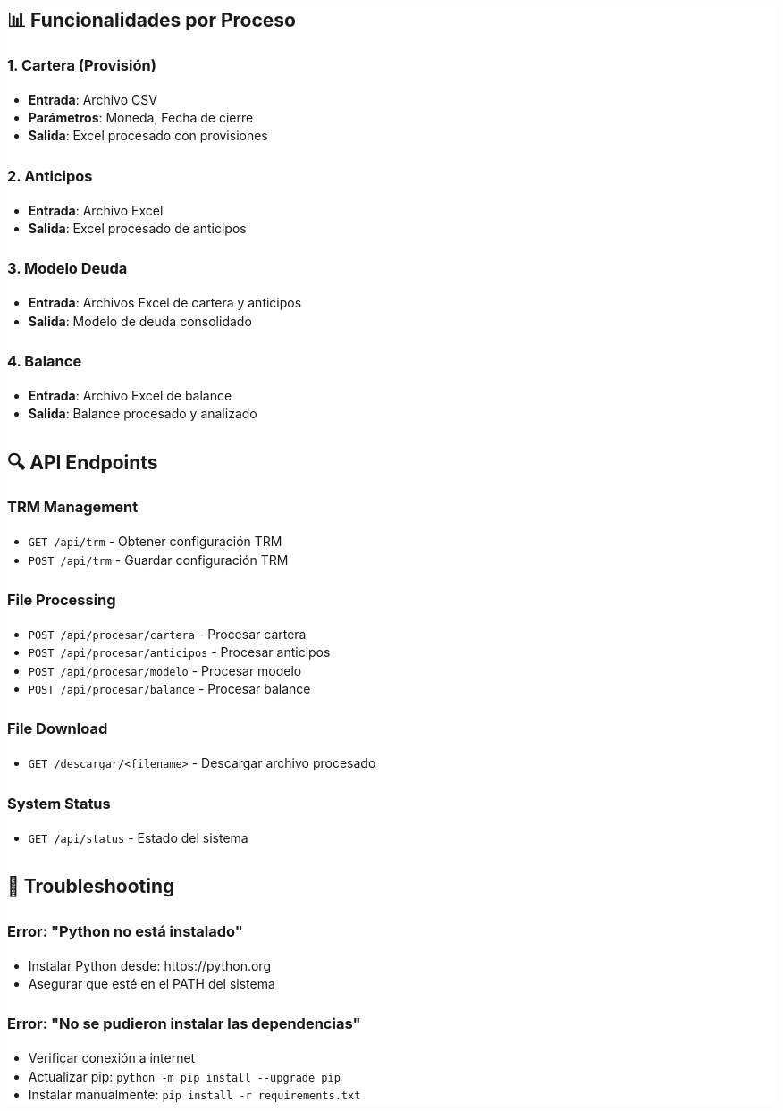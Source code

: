 ## 📊 Funcionalidades por Proceso

### 1. Cartera (Provisión)
- **Entrada**: Archivo CSV
- **Parámetros**: Moneda, Fecha de cierre
- **Salida**: Excel procesado con provisiones

### 2. Anticipos
- **Entrada**: Archivo Excel
- **Salida**: Excel procesado de anticipos

### 3. Modelo Deuda
- **Entrada**: Archivos Excel de cartera y anticipos
- **Salida**: Modelo de deuda consolidado

### 4. Balance
- **Entrada**: Archivo Excel de balance
- **Salida**: Balance procesado y analizado

## 🔍 API Endpoints

### TRM Management
- `GET /api/trm` - Obtener configuración TRM
- `POST /api/trm` - Guardar configuración TRM

### File Processing
- `POST /api/procesar/cartera` - Procesar cartera
- `POST /api/procesar/anticipos` - Procesar anticipos
- `POST /api/procesar/modelo` - Procesar modelo
- `POST /api/procesar/balance` - Procesar balance

### File Download
- `GET /descargar/<filename>` - Descargar archivo procesado

### System Status
- `GET /api/status` - Estado del sistema

## 🐛 Troubleshooting

### Error: "Python no está instalado"
- Instalar Python desde: https://python.org
- Asegurar que esté en el PATH del sistema

### Error: "No se pudieron instalar las dependencias"
- Verificar conexión a internet
- Actualizar pip: `python -m pip install --upgrade pip`
- Instalar manualmente: `pip install -r requirements.txt`
